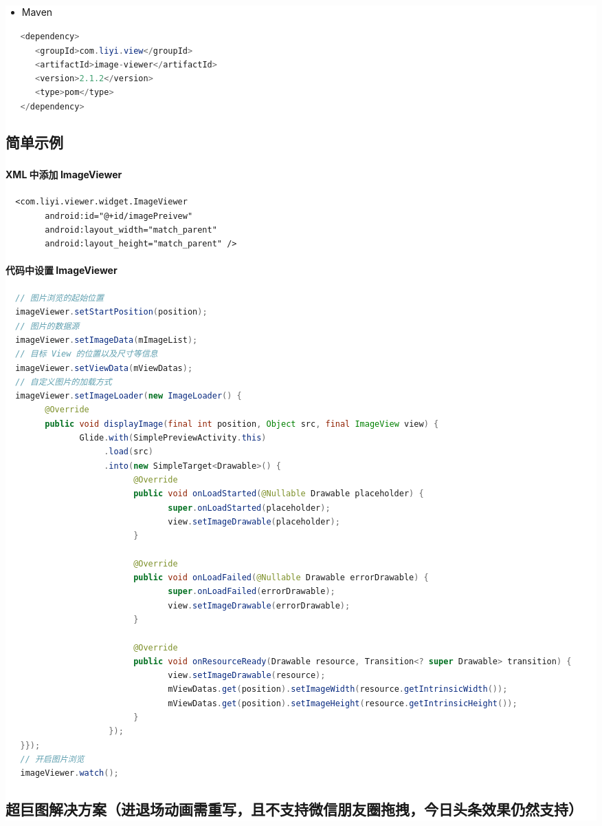 - Maven 
```Java
   <dependency>
      <groupId>com.liyi.view</groupId>
      <artifactId>image-viewer</artifactId>
      <version>2.1.2</version>
      <type>pom</type>
   </dependency>
```

<h2 id="4">简单示例</h2>

#### XML 中添加 ImageViewer
```
  <com.liyi.viewer.widget.ImageViewer
        android:id="@+id/imagePreivew"
        android:layout_width="match_parent"
        android:layout_height="match_parent" />
```

#### 代码中设置 ImageViewer
```Java
  // 图片浏览的起始位置
  imageViewer.setStartPosition(position);
  // 图片的数据源
  imageViewer.setImageData(mImageList);
  // 目标 View 的位置以及尺寸等信息
  imageViewer.setViewData(mViewDatas);
  // 自定义图片的加载方式
  imageViewer.setImageLoader(new ImageLoader() {
        @Override
        public void displayImage(final int position, Object src, final ImageView view) {
               Glide.with(SimplePreviewActivity.this)
                    .load(src)
                    .into(new SimpleTarget<Drawable>() {
                          @Override
                          public void onLoadStarted(@Nullable Drawable placeholder) {
                                 super.onLoadStarted(placeholder);
                                 view.setImageDrawable(placeholder);
                          }

                          @Override
                          public void onLoadFailed(@Nullable Drawable errorDrawable) {
                                 super.onLoadFailed(errorDrawable);
                                 view.setImageDrawable(errorDrawable);
                          }

                          @Override
                          public void onResourceReady(Drawable resource, Transition<? super Drawable> transition) {
                                 view.setImageDrawable(resource);
                                 mViewDatas.get(position).setImageWidth(resource.getIntrinsicWidth());
                                 mViewDatas.get(position).setImageHeight(resource.getIntrinsicHeight());
                          }
                     });
   }});
   // 开启图片浏览
   imageViewer.watch();
```
<h2 id="5">超巨图解决方案（进退场动画需重写，且不支持微信朋友圈拖拽，今日头条效果仍然支持）</h2>
